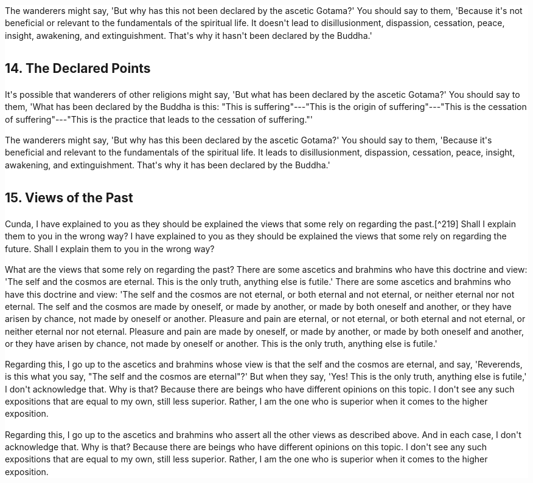 The wanderers might say, 'But why has this not been declared by the
ascetic Gotama?' You should say to them, 'Because it's not beneficial or
relevant to the fundamentals of the spiritual life. It doesn't lead to
disillusionment, dispassion, cessation, peace, insight, awakening, and
extinguishment. That's why it hasn't been declared by the Buddha.'

## 14. The Declared Points

It's possible that wanderers of other religions might say, 'But what has
been declared by the ascetic Gotama?' You should say to them, 'What has
been declared by the Buddha is this: "This is suffering"---"This is the
origin of suffering"---"This is the cessation of suffering"---"This is
the practice that leads to the cessation of suffering."'

The wanderers might say, 'But why has this been declared by the ascetic
Gotama?' You should say to them, 'Because it's beneficial and relevant
to the fundamentals of the spiritual life. It leads to disillusionment,
dispassion, cessation, peace, insight, awakening, and extinguishment.
That's why it has been declared by the Buddha.'

## 15. Views of the Past

Cunda, I have explained to you as they should be explained the views
that some rely on regarding the past.[^219] Shall I explain them to you
in the wrong way? I have explained to you as they should be explained
the views that some rely on regarding the future. Shall I explain them
to you in the wrong way?

What are the views that some rely on regarding the past? There are some
ascetics and brahmins who have this doctrine and view: 'The self and the
cosmos are eternal. This is the only truth, anything else is futile.'
There are some ascetics and brahmins who have this doctrine and view:
'The self and the cosmos are not eternal, or both eternal and not
eternal, or neither eternal nor not eternal. The self and the cosmos are
made by oneself, or made by another, or made by both oneself and
another, or they have arisen by chance, not made by oneself or another.
Pleasure and pain are eternal, or not eternal, or both eternal and not
eternal, or neither eternal nor not eternal. Pleasure and pain are made
by oneself, or made by another, or made by both oneself and another, or
they have arisen by chance, not made by oneself or another. This is the
only truth, anything else is futile.'

Regarding this, I go up to the ascetics and brahmins whose view is that
the self and the cosmos are eternal, and say, 'Reverends, is this what
you say, "The self and the cosmos are eternal"?' But when they say,
'Yes! This is the only truth, anything else is futile,' I don't
acknowledge that. Why is that? Because there are beings who have
different opinions on this topic. I don't see any such expositions that
are equal to my own, still less superior. Rather, I am the one who is
superior when it comes to the higher exposition.

Regarding this, I go up to the ascetics and brahmins who assert all the
other views as described above. And in each case, I don't acknowledge
that. Why is that? Because there are beings who have different opinions
on this topic. I don't see any such expositions that are equal to my
own, still less superior. Rather, I am the one who is superior when it
comes to the higher exposition.
